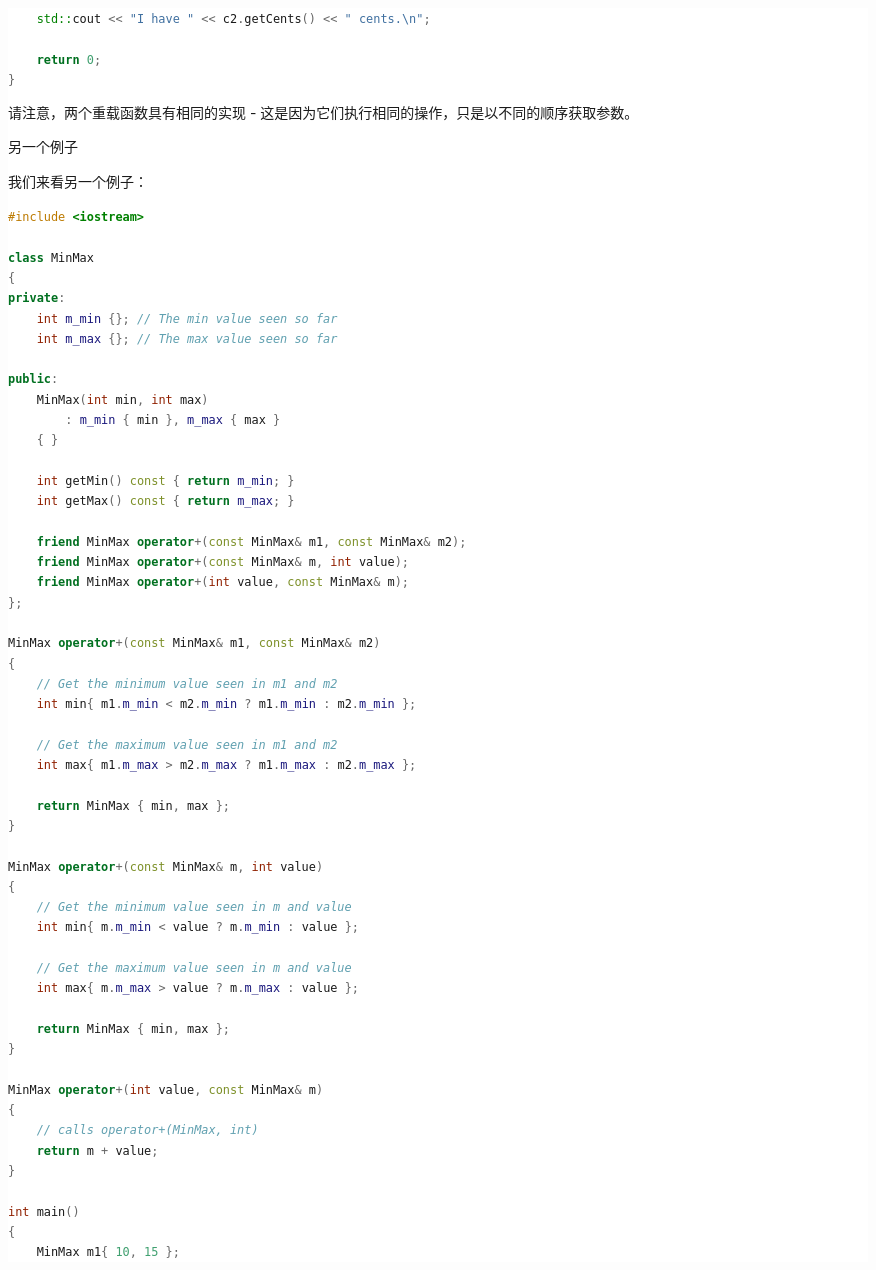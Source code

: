 ```cpp
	std::cout << "I have " << c2.getCents() << " cents.\n";

	return 0;
}
```

请注意，两个重载函数具有相同的实现 - 这是因为它们执行相同的操作，只是以不同的顺序获取参数。

另一个例子

我们来看另一个例子：

```cpp
#include <iostream>

class MinMax
{
private:
	int m_min {}; // The min value seen so far
	int m_max {}; // The max value seen so far

public:
	MinMax(int min, int max)
		: m_min { min }, m_max { max }
	{ }

	int getMin() const { return m_min; }
	int getMax() const { return m_max; }

	friend MinMax operator+(const MinMax& m1, const MinMax& m2);
	friend MinMax operator+(const MinMax& m, int value);
	friend MinMax operator+(int value, const MinMax& m);
};

MinMax operator+(const MinMax& m1, const MinMax& m2)
{
	// Get the minimum value seen in m1 and m2
	int min{ m1.m_min < m2.m_min ? m1.m_min : m2.m_min };

	// Get the maximum value seen in m1 and m2
	int max{ m1.m_max > m2.m_max ? m1.m_max : m2.m_max };

	return MinMax { min, max };
}

MinMax operator+(const MinMax& m, int value)
{
	// Get the minimum value seen in m and value
	int min{ m.m_min < value ? m.m_min : value };

	// Get the maximum value seen in m and value
	int max{ m.m_max > value ? m.m_max : value };

	return MinMax { min, max };
}

MinMax operator+(int value, const MinMax& m)
{
	// calls operator+(MinMax, int)
	return m + value;
}

int main()
{
	MinMax m1{ 10, 15 };
```